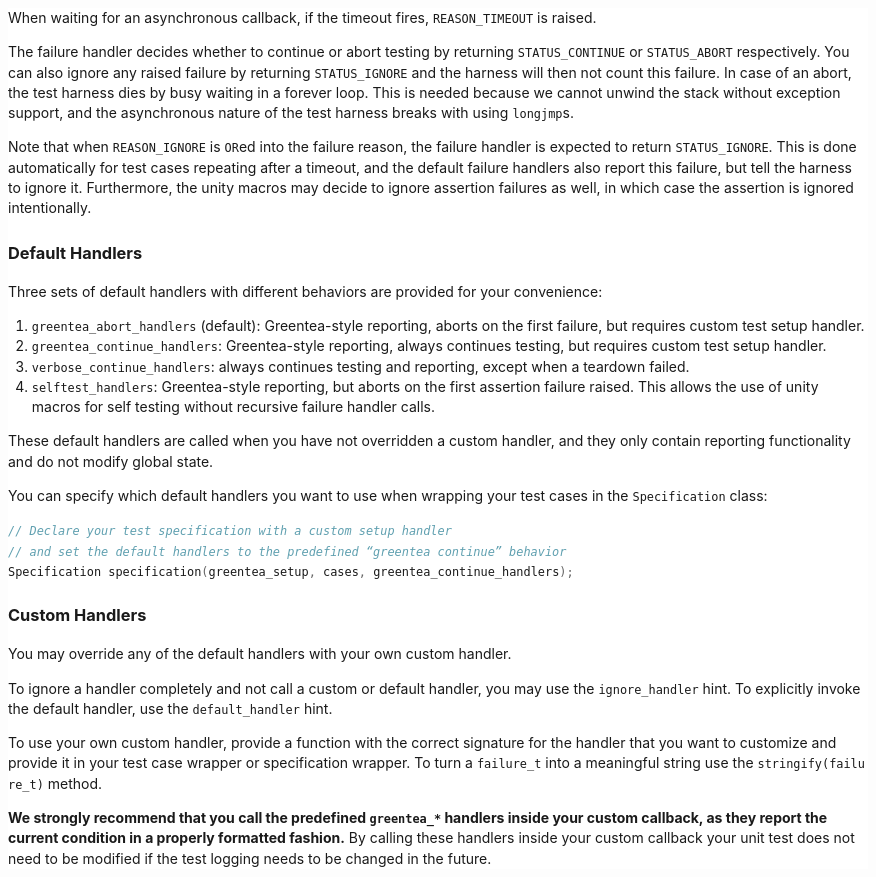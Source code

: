 When waiting for an asynchronous callback, if the timeout fires, `REASON_TIMEOUT` is raised.

The failure handler decides whether to continue or abort testing by returning `STATUS_CONTINUE` or `STATUS_ABORT` respectively.
You can also ignore any raised failure by returning `STATUS_IGNORE` and the harness will then not count this failure.
In case of an abort, the test harness dies by busy waiting in a forever loop.
This is needed because we cannot unwind the stack without exception support, and the asynchronous nature of the test harness breaks with using `longjmp`s.

Note that when `REASON_IGNORE` is `OR`ed into the failure reason, the failure handler is expected to return `STATUS_IGNORE`.
This is done automatically for test cases repeating after a timeout, and the default failure handlers also report this failure, but tell the harness to ignore it.
Furthermore, the unity macros may decide to ignore assertion failures as well, in which case the assertion is ignored intentionally.

### Default Handlers

Three sets of default handlers with different behaviors are provided for your convenience:

1. `greentea_abort_handlers` (default): Greentea-style reporting, aborts on the first failure, but requires custom test setup handler.
1. `greentea_continue_handlers`: Greentea-style reporting, always continues testing, but requires custom test setup handler.
1. `verbose_continue_handlers`: always continues testing and reporting, except when a teardown failed.
1. `selftest_handlers`: Greentea-style reporting, but aborts on the first assertion failure raised. This allows the use of unity macros for self testing without recursive failure handler calls.

These default handlers are called when you have not overridden a custom handler, and they only contain reporting functionality and do not modify global state.

You can specify which default handlers you want to use when wrapping your test cases in the `Specification` class:

```cpp
// Declare your test specification with a custom setup handler
// and set the default handlers to the predefined “greentea continue” behavior
Specification specification(greentea_setup, cases, greentea_continue_handlers);
```

### Custom Handlers

You may override any of the default handlers with your own custom handler.

To ignore a handler completely and not call a custom or default handler, you may use the `ignore_handler` hint.
To explicitly invoke the default handler, use the `default_handler` hint.

To use your own custom handler, provide a function with the correct signature for the handler that you want to customize and provide it in your test case wrapper or specification wrapper.
To turn a `failure_t` into a meaningful string use the `stringify(failure_t)` method.

**We strongly recommend that you call the predefined `greentea_*` handlers inside your custom callback, as they report the current condition in a properly formatted fashion.**
By calling these handlers inside your custom callback your unit test does not need to be modified if the test logging needs to be changed in the future.

